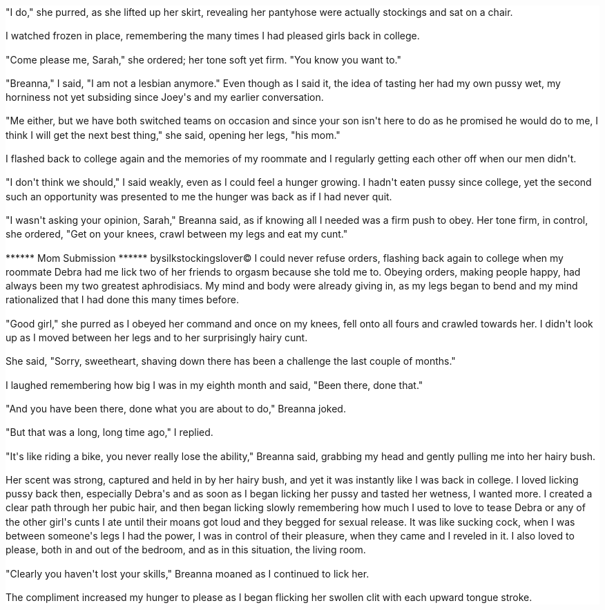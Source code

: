  "I do," she purred, as she lifted up her skirt, revealing her pantyhose were actually stockings and sat on a chair. 

 I watched frozen in place, remembering the many times I had pleased girls back in college. 

 "Come please me, Sarah," she ordered; her tone soft yet firm. "You know you want to." 

 "Breanna," I said, "I am not a lesbian anymore." Even though as I said it, the idea of tasting her had my own pussy wet, my horniness not yet subsiding since Joey's and my earlier conversation. 

 "Me either, but we have both switched teams on occasion and since your son isn't here to do as he promised he would do to me, I think I will get the next best thing," she said, opening her legs, "his mom." 

 I flashed back to college again and the memories of my roommate and I regularly getting each other off when our men didn't. 

 "I don't think we should," I said weakly, even as I could feel a hunger growing. I hadn't eaten pussy since college, yet the second such an opportunity was presented to me the hunger was back as if I had never quit. 

 "I wasn't asking your opinion, Sarah," Breanna said, as if knowing all I needed was a firm push to obey. Her tone firm, in control, she ordered, "Get on your knees, crawl between my legs and eat my cunt."  

 

 ****** Mom Submission ****** bysilkstockingslover© I could never refuse orders, flashing back again to college when my roommate Debra had me lick two of her friends to orgasm because she told me to. Obeying orders, making people happy, had always been my two greatest aphrodisiacs. My mind and body were already giving in, as my legs began to bend and my mind rationalized that I had done this many times before. 

 "Good girl," she purred as I obeyed her command and once on my knees, fell onto all fours and crawled towards her. I didn't look up as I moved between her legs and to her surprisingly hairy cunt. 

 She said, "Sorry, sweetheart, shaving down there has been a challenge the last couple of months." 

 I laughed remembering how big I was in my eighth month and said, "Been there, done that." 

 "And you have been there, done what you are about to do," Breanna joked. 

 "But that was a long, long time ago," I replied. 

 "It's like riding a bike, you never really lose the ability," Breanna said, grabbing my head and gently pulling me into her hairy bush. 

 Her scent was strong, captured and held in by her hairy bush, and yet it was instantly like I was back in college. I loved licking pussy back then, especially Debra's and as soon as I began licking her pussy and tasted her wetness, I wanted more. I created a clear path through her pubic hair, and then began licking slowly remembering how much I used to love to tease Debra or any of the other girl's cunts I ate until their moans got loud and they begged for sexual release. It was like sucking cock, when I was between someone's legs I had the power, I was in control of their pleasure, when they came and I reveled in it. I also loved to please, both in and out of the bedroom, and as in this situation, the living room. 

 "Clearly you haven't lost your skills," Breanna moaned as I continued to lick her. 

 The compliment increased my hunger to please as I began flicking her swollen clit with each upward tongue stroke. 
